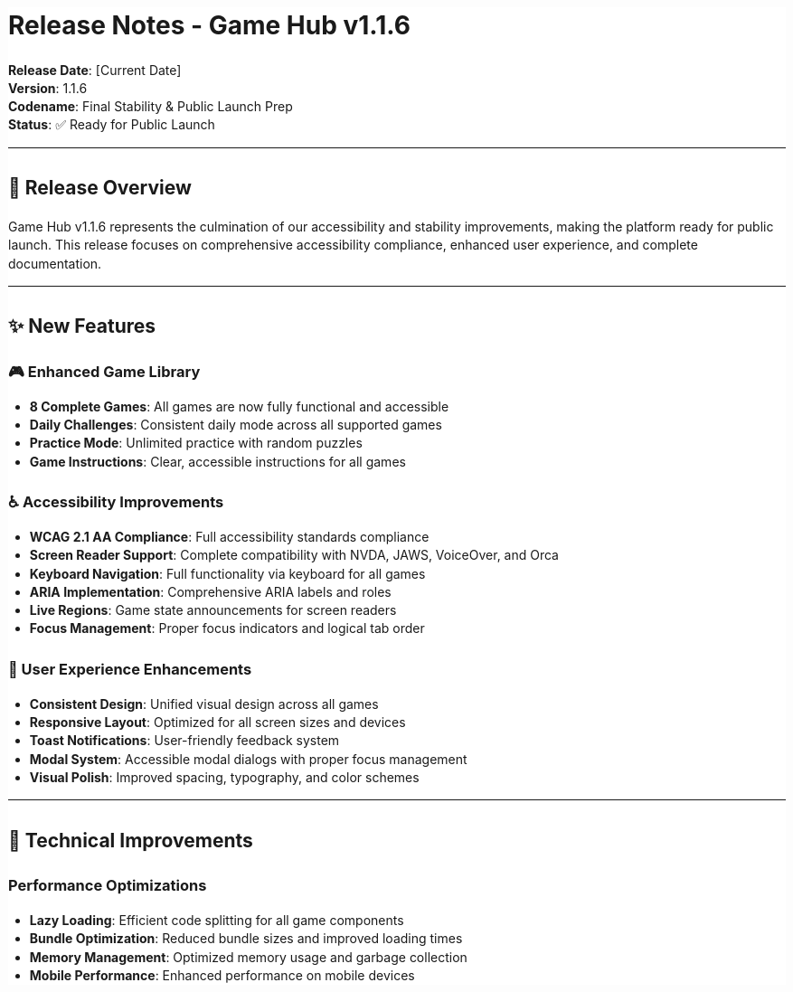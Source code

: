 # Release Notes - Game Hub v1.1.6

**Release Date**: [Current Date]  
**Version**: 1.1.6  
**Codename**: Final Stability & Public Launch Prep  
**Status**: ✅ Ready for Public Launch

---

## 🎯 Release Overview

Game Hub v1.1.6 represents the culmination of our accessibility and stability improvements, making the platform ready for public launch. This release focuses on comprehensive accessibility compliance, enhanced user experience, and complete documentation.

---

## ✨ New Features

### 🎮 Enhanced Game Library
- **8 Complete Games**: All games are now fully functional and accessible
- **Daily Challenges**: Consistent daily mode across all supported games
- **Practice Mode**: Unlimited practice with random puzzles
- **Game Instructions**: Clear, accessible instructions for all games

### ♿ Accessibility Improvements
- **WCAG 2.1 AA Compliance**: Full accessibility standards compliance
- **Screen Reader Support**: Complete compatibility with NVDA, JAWS, VoiceOver, and Orca
- **Keyboard Navigation**: Full functionality via keyboard for all games
- **ARIA Implementation**: Comprehensive ARIA labels and roles
- **Live Regions**: Game state announcements for screen readers
- **Focus Management**: Proper focus indicators and logical tab order

### 🎨 User Experience Enhancements
- **Consistent Design**: Unified visual design across all games
- **Responsive Layout**: Optimized for all screen sizes and devices
- **Toast Notifications**: User-friendly feedback system
- **Modal System**: Accessible modal dialogs with proper focus management
- **Visual Polish**: Improved spacing, typography, and color schemes

---

## 🔧 Technical Improvements

### Performance Optimizations
- **Lazy Loading**: Efficient code splitting for all game components
- **Bundle Optimization**: Reduced bundle sizes and improved loading times
- **Memory Management**: Optimized memory usage and garbage collection
- **Mobile Performance**: Enhanced performance on mobile devices
